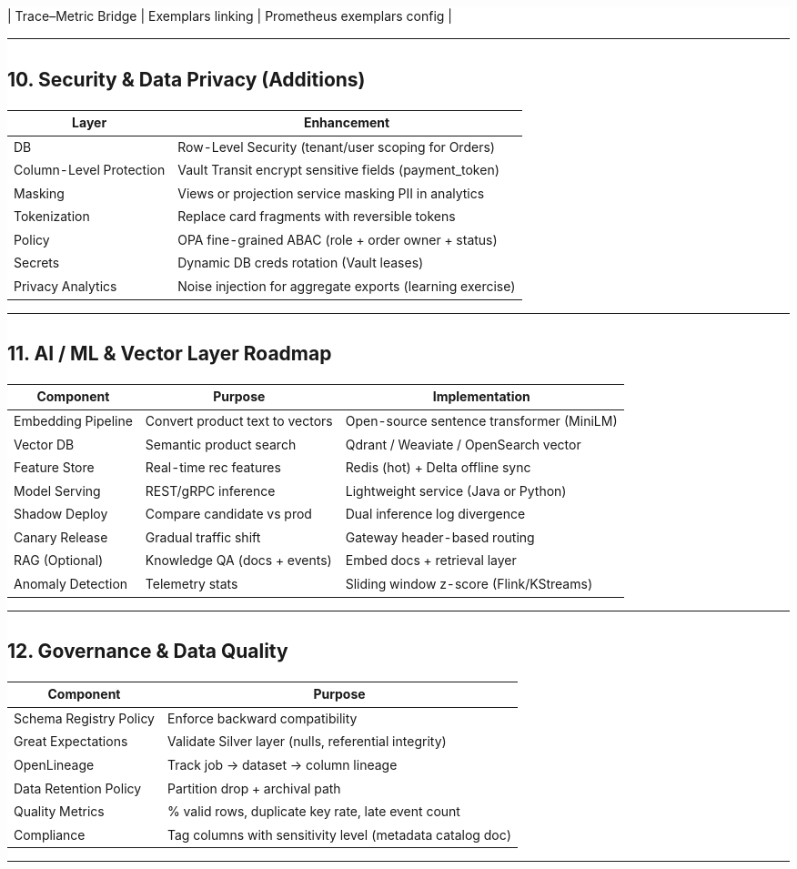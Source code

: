 | Trace–Metric Bridge | Exemplars linking | Prometheus exemplars config |

---

## 10. Security & Data Privacy (Additions)

| Layer | Enhancement |
|-------|------------|
| DB | Row-Level Security (tenant/user scoping for Orders) |
| Column-Level Protection | Vault Transit encrypt sensitive fields (payment_token) |
| Masking | Views or projection service masking PII in analytics |
| Tokenization | Replace card fragments with reversible tokens |
| Policy | OPA fine-grained ABAC (role + order owner + status) |
| Secrets | Dynamic DB creds rotation (Vault leases) |
| Privacy Analytics | Noise injection for aggregate exports (learning exercise) |

---

## 11. AI / ML & Vector Layer Roadmap

| Component | Purpose | Implementation |
|-----------|---------|----------------|
| Embedding Pipeline | Convert product text to vectors | Open-source sentence transformer (MiniLM) |
| Vector DB | Semantic product search | Qdrant / Weaviate / OpenSearch vector |
| Feature Store | Real-time rec features | Redis (hot) + Delta offline sync |
| Model Serving | REST/gRPC inference | Lightweight service (Java or Python) |
| Shadow Deploy | Compare candidate vs prod | Dual inference log divergence |
| Canary Release | Gradual traffic shift | Gateway header-based routing |
| RAG (Optional) | Knowledge QA (docs + events) | Embed docs + retrieval layer |
| Anomaly Detection | Telemetry stats | Sliding window z-score (Flink/KStreams) |

---

## 12. Governance & Data Quality

| Component | Purpose |
|----------|---------|
| Schema Registry Policy | Enforce backward compatibility |
| Great Expectations | Validate Silver layer (nulls, referential integrity) |
| OpenLineage | Track job → dataset → column lineage |
| Data Retention Policy | Partition drop + archival path |
| Quality Metrics | % valid rows, duplicate key rate, late event count |
| Compliance | Tag columns with sensitivity level (metadata catalog doc) |

---